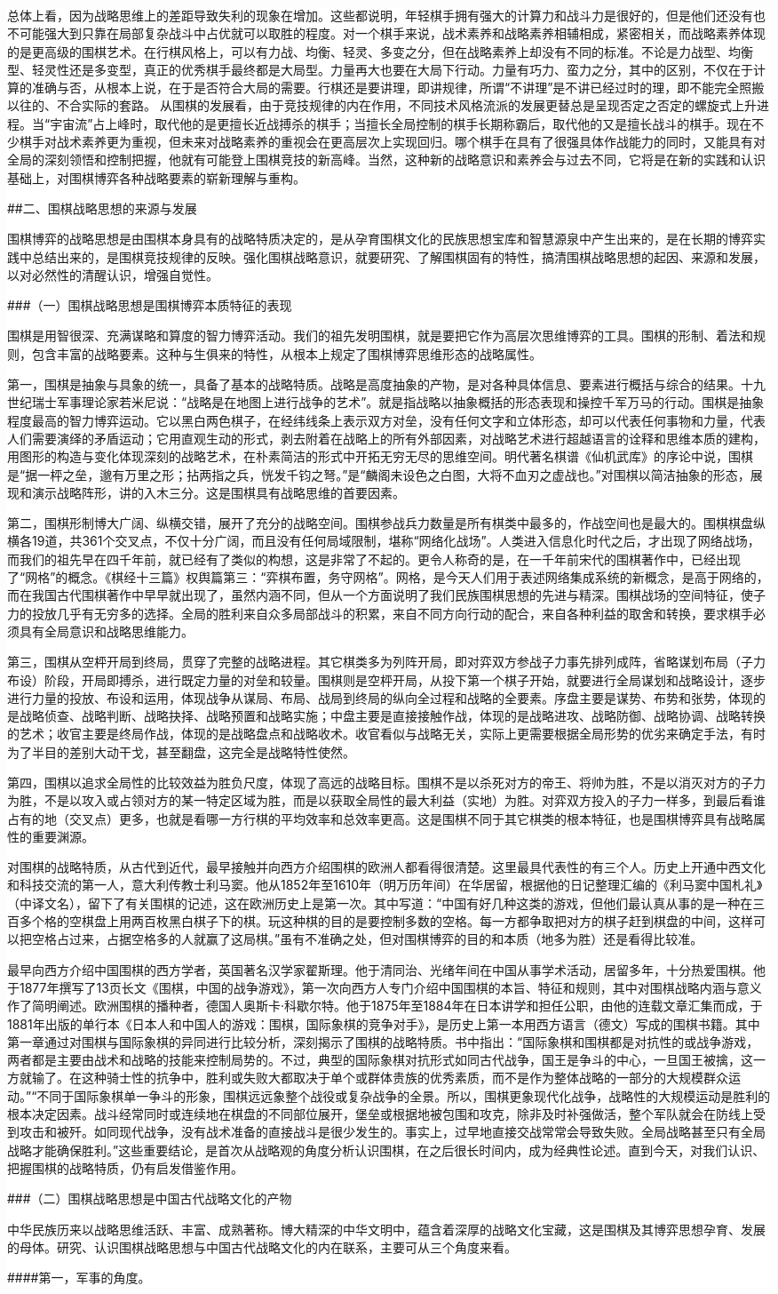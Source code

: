 总体上看，因为战略思维上的差距导致失利的现象在增加。这些都说明，年轻棋手拥有强大的计算力和战斗力是很好的，但是他们还没有也不可能强大到只靠在局部复杂战斗中占优就可以取胜的程度。对一个棋手来说，战术素养和战略素养相辅相成，紧密相关，而战略素养体现的是更高级的围棋艺术。在行棋风格上，可以有力战、均衡、轻灵、多变之分，但在战略素养上却没有不同的标准。不论是力战型、均衡型、轻灵性还是多变型，真正的优秀棋手最终都是大局型。力量再大也要在大局下行动。力量有巧力、蛮力之分，其中的区别，不仅在于计算的准确与否，从根本上说，在于是否符合大局的需要。行棋还是要讲理，即讲规律，所谓“不讲理”是不讲已经过时的理，即不能完全照搬以往的、不合实际的套路。
从围棋的发展看，由于竞技规律的内在作用，不同技术风格流派的发展更替总是呈现否定之否定的螺旋式上升进程。当“宇宙流”占上峰时，取代他的是更擅长近战搏杀的棋手；当擅长全局控制的棋手长期称霸后，取代他的又是擅长战斗的棋手。现在不少棋手对战术素养更为重视，但未来对战略素养的重视会在更高层次上实现回归。哪个棋手在具有了很强具体作战能力的同时，又能具有对全局的深刻领悟和控制把握，他就有可能登上围棋竞技的新高峰。当然，这种新的战略意识和素养会与过去不同，它将是在新的实践和认识基础上，对围棋博弈各种战略要素的崭新理解与重构。

##二、围棋战略思想的来源与发展

围棋博弈的战略思想是由围棋本身具有的战略特质决定的，是从孕育围棋文化的民族思想宝库和智慧源泉中产生出来的，是在长期的博弈实践中总结出来的，是围棋竞技规律的反映。强化围棋战略意识，就要研究、了解围棋固有的特性，搞清围棋战略思想的起因、来源和发展，以对必然性的清醒认识，增强自觉性。

###（一）围棋战略思想是围棋博弈本质特征的表现

围棋是用智很深、充满谋略和算度的智力博弈活动。我们的祖先发明围棋，就是要把它作为高层次思维博弈的工具。围棋的形制、着法和规则，包含丰富的战略要素。这种与生俱来的特性，从根本上规定了围棋博弈思维形态的战略属性。

第一，围棋是抽象与具象的统一，具备了基本的战略特质。战略是高度抽象的产物，是对各种具体信息、要素进行概括与综合的结果。十九世纪瑞士军事理论家若米尼说：“战略是在地图上进行战争的艺术”。就是指战略以抽象概括的形态表现和操控千军万马的行动。围棋是抽象程度最高的智力博弈运动。它以黑白两色棋子，在经纬线条上表示双方对垒，没有任何文字和立体形态，却可以代表任何事物和力量，代表人们需要演绎的矛盾运动；它用直观生动的形式，剥去附着在战略上的所有外部因素，对战略艺术进行超越语言的诠释和思维本质的建构，用图形的构造与变化体现深刻的战略艺术，在朴素简洁的形式中开拓无穷无尽的思维空间。明代著名棋谱《仙机武库》的序论中说，围棋是“据一枰之垒，邈有万里之形；拈两指之兵，恍发千钧之弩。”是“麟阁未设色之白图，大将不血刃之虚战也。”对围棋以简洁抽象的形态，展现和演示战略阵形，讲的入木三分。这是围棋具有战略思维的首要因素。

第二，围棋形制博大广阔、纵横交错，展开了充分的战略空间。围棋参战兵力数量是所有棋类中最多的，作战空间也是最大的。围棋棋盘纵横各19道，共361个交叉点，不仅十分广阔，而且没有任何局域限制，堪称“网络化战场”。人类进入信息化时代之后，才出现了网络战场，而我们的祖先早在四千年前，就已经有了类似的构想，这是非常了不起的。更令人称奇的是，在一千年前宋代的围棋著作中，已经出现了“网格”的概念。《棋经十三篇》权舆篇第三：“弈棋布置，务守网格”。网格，是今天人们用于表述网络集成系统的新概念，是高于网络的，而在我国古代围棋著作中早早就出现了，虽然内涵不同，但从一个方面说明了我们民族围棋思想的先进与精深。围棋战场的空间特征，使子力的投放几乎有无穷多的选择。全局的胜利来自众多局部战斗的积累，来自不同方向行动的配合，来自各种利益的取舍和转换，要求棋手必须具有全局意识和战略思维能力。

第三，围棋从空枰开局到终局，贯穿了完整的战略进程。其它棋类多为列阵开局，即对弈双方参战子力事先排列成阵，省略谋划布局（子力布设）阶段，开局即搏杀，进行既定力量的对垒和较量。围棋则是空枰开局，从投下第一个棋子开始，就要进行全局谋划和战略设计，逐步进行力量的投放、布设和运用，体现战争从谋局、布局、战局到终局的纵向全过程和战略的全要素。序盘主要是谋势、布势和张势，体现的是战略侦查、战略判断、战略抉择、战略预置和战略实施；中盘主要是直接接触作战，体现的是战略进攻、战略防御、战略协调、战略转换的艺术；收官主要是终局作战，体现的是战略盘点和战略收术。收官看似与战略无关，实际上更需要根据全局形势的优劣来确定手法，有时为了半目的差别大动干戈，甚至翻盘，这完全是战略特性使然。

第四，围棋以追求全局性的比较效益为胜负尺度，体现了高远的战略目标。围棋不是以杀死对方的帝王、将帅为胜，不是以消灭对方的子力为胜，不是以攻入或占领对方的某一特定区域为胜，而是以获取全局性的最大利益（实地）为胜。对弈双方投入的子力一样多，到最后看谁占有的地（交叉点）更多，也就是看哪一方行棋的平均效率和总效率更高。这是围棋不同于其它棋类的根本特征，也是围棋博弈具有战略属性的重要渊源。

对围棋的战略特质，从古代到近代，最早接触并向西方介绍围棋的欧洲人都看得很清楚。这里最具代表性的有三个人。历史上开通中西文化和科技交流的第一人，意大利传教士利马窦。他从1852年至1610年（明万历年间）在华居留，根据他的日记整理汇编的《利马窦中国札礼》（中译文名），留下了有关围棋的记述，这在欧洲历史上是第一次。其中写道：“中国有好几种这类的游戏，但他们最认真从事的是一种在三百多个格的空棋盘上用两百枚黑白棋子下的棋。玩这种棋的目的是要控制多数的空格。每一方都争取把对方的棋子赶到棋盘的中间，这样可以把空格占过来，占据空格多的人就赢了这局棋。”虽有不准确之处，但对围棋博弈的目的和本质（地多为胜）还是看得比较准。

最早向西方介绍中国围棋的西方学者，英国著名汉学家翟斯理。他于清同治、光绪年间在中国从事学术活动，居留多年，十分热爱围棋。他于1877年撰写了13页长文《围棋，中国的战争游戏》，第一次向西方人专门介绍中国围棋的本旨、特征和规则，其中对围棋战略内涵与意义作了简明阐述。欧洲围棋的播种者，德国人奥斯卡·科歇尔特。他于1875年至1884年在日本讲学和担任公职，由他的连载文章汇集而成，于1881年出版的单行本《日本人和中国人的游戏：围棋，国际象棋的竞争对手》，是历史上第一本用西方语言（德文）写成的围棋书籍。其中第一章通过对围棋与国际象棋的异同进行比较分析，深刻揭示了围棋的战略特质。书中指出：“国际象棋和围棋都是对抗性的或战争游戏，两者都是主要由战术和战略的技能来控制局势的。不过，典型的国际象棋对抗形式如同古代战争，国王是争斗的中心，一旦国王被擒，这一方就输了。在这种骑士性的抗争中，胜利或失败大都取决于单个或群体贵族的优秀素质，而不是作为整体战略的一部分的大规模群众运动。”“不同于国际象棋单一争斗的形象，围棋远远象整个战役或复杂战争的全景。所以，围棋更象现代化战争，战略性的大规模运动是胜利的根本决定因素。战斗经常同时或连续地在棋盘的不同部位展开，堡垒或根据地被包围和攻克，除非及时补强做活，整个军队就会在防线上受到攻击和被歼。如同现代战争，没有战术准备的直接战斗是很少发生的。事实上，过早地直接交战常常会导致失败。全局战略甚至只有全局战略才能确保胜利。”这些重要结论，是首次从战略观的角度分析认识围棋，在之后很长时间内，成为经典性论述。直到今天，对我们认识、把握围棋的战略特质，仍有启发借鉴作用。

###（二）围棋战略思想是中国古代战略文化的产物

中华民族历来以战略思维活跃、丰富、成熟著称。博大精深的中华文明中，蕴含着深厚的战略文化宝藏，这是围棋及其博弈思想孕育、发展的母体。研究、认识围棋战略思想与中国古代战略文化的内在联系，主要可从三个角度来看。

####第一，军事的角度。
